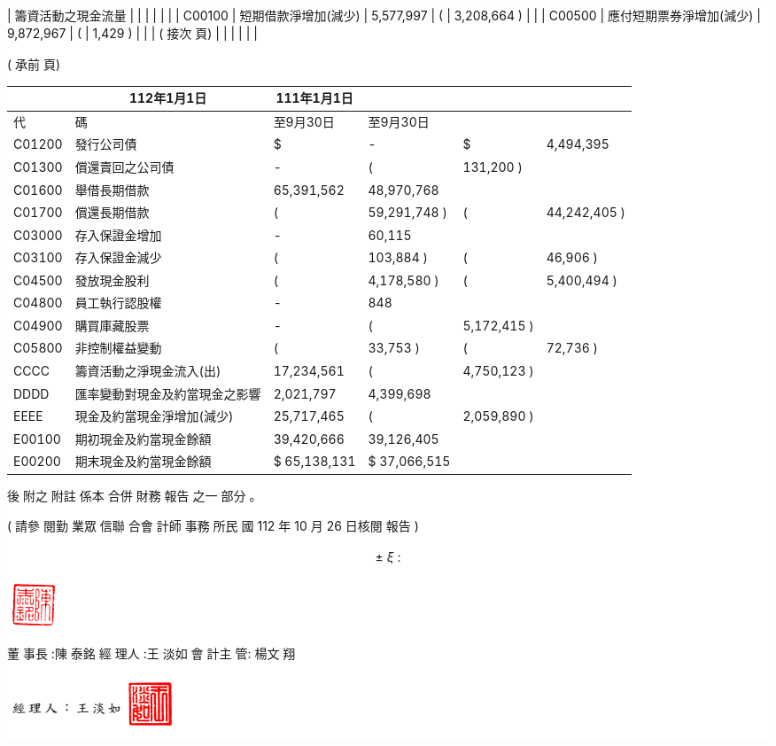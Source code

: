 | 籌資活動之現金流量 |                                               |            |              |             |              |
| C00100             | 短期借款淨增加(減少)                        | 5,577,997  | (            | 3,208,664 ) |              |
| C00500             | 應付短期票券淨增加(減少)                    | 9,872,967  | (            | 1,429 )     |              |
| ( 接次 頁)       |                                               |            |              |             |              |

( 承前 頁)

|        | 112年1月1日                    | 111年1月1日   |              |             |              |
|--------|--------------------------------|---------------|--------------|-------------|--------------|
| 代     | 碼                             | 至9月30日     | 至9月30日    |             |              |
| C01200 | 發行公司債                     | $             | -            | $           | 4,494,395    |
| C01300 | 償還賣回之公司債               | -             | (            | 131,200 )   |              |
| C01600 | 舉借長期借款                   | 65,391,562    | 48,970,768   |             |              |
| C01700 | 償還長期借款                   | (             | 59,291,748 ) | (           | 44,242,405 ) |
| C03000 | 存入保證金增加                 | -             | 60,115       |             |              |
| C03100 | 存入保證金減少                 | (             | 103,884 )    | (           | 46,906 )     |
| C04500 | 發放現金股利                   | (             | 4,178,580 )  | (           | 5,400,494 )  |
| C04800 | 員工執行認股權                 | -             | 848          |             |              |
| C04900 | 購買庫藏股票                   | -             | (            | 5,172,415 ) |              |
| C05800 | 非控制權益變動                 | (             | 33,753 )     | (           | 72,736 )     |
| CCCC   | 籌資活動之淨現金流入(出)     | 17,234,561    | (            | 4,750,123 ) |              |
| DDDD   | 匯率變動對現金及約當現金之影響 | 2,021,797     | 4,399,698    |             |              |
| EEEE   | 現金及約當現金淨增加(減少)   | 25,717,465    | (            | 2,059,890 ) |              |
| E00100 | 期初現金及約當現金餘額         | 39,420,666    | 39,126,405   |             |              |
| E00200 | 期末現金及約當現金餘額         | $ 65,138,131  | $ 37,066,515 |             |              |

後 附之 附註 係本 合併 財務 報告 之一 部分 。

( 請參 閱勤 業眾 信聯 合會 計師 事務 所民 國 112 年 10 月 26 日核閱 報告 )

$$\pm\ \xi\ :$$

![2_image_2.png](2_image_2.png)

董 事長 :陳 泰銘 經 理人 :王 淡如 會 計主 管: 楊文 翔

![2_image_0.png](2_image_0.png)
